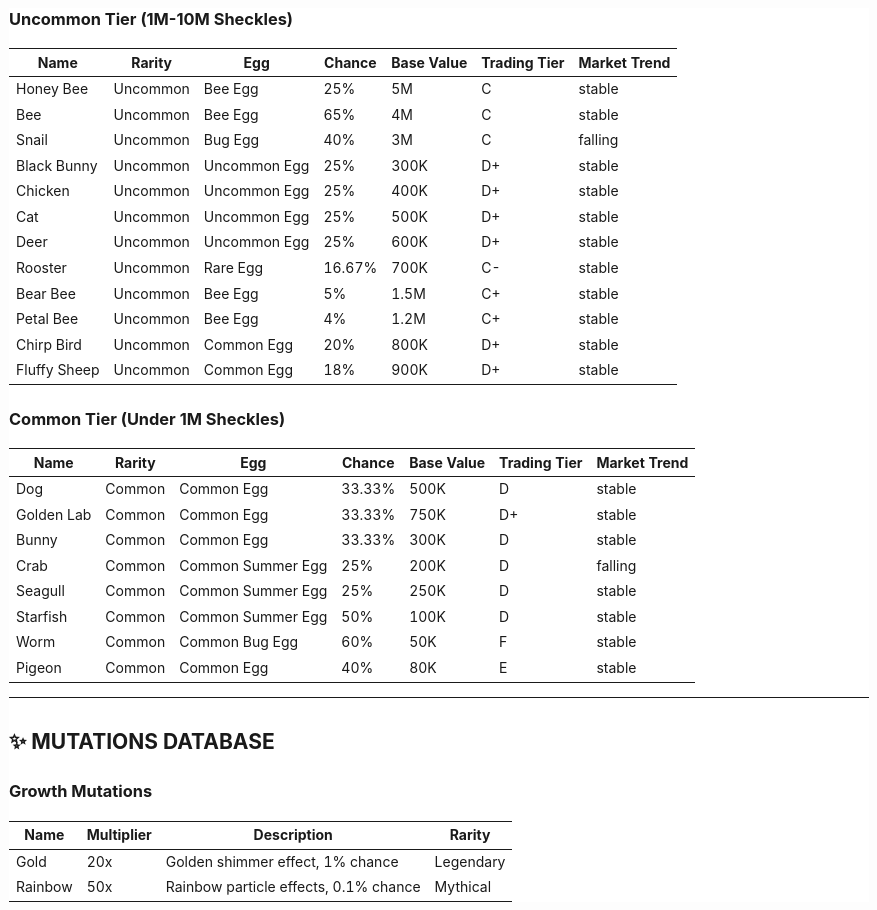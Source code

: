 
### Uncommon Tier (1M-10M Sheckles)
| Name | Rarity | Egg | Chance | Base Value | Trading Tier | Market Trend |
|------|--------|-----|--------|------------|--------------|--------------|
| Honey Bee | Uncommon | Bee Egg | 25% | 5M | C | stable |
| Bee | Uncommon | Bee Egg | 65% | 4M | C | stable |
| Snail | Uncommon | Bug Egg | 40% | 3M | C | falling |
| Black Bunny | Uncommon | Uncommon Egg | 25% | 300K | D+ | stable |
| Chicken | Uncommon | Uncommon Egg | 25% | 400K | D+ | stable |
| Cat | Uncommon | Uncommon Egg | 25% | 500K | D+ | stable |
| Deer | Uncommon | Uncommon Egg | 25% | 600K | D+ | stable |
| Rooster | Uncommon | Rare Egg | 16.67% | 700K | C- | stable |
| Bear Bee | Uncommon | Bee Egg | 5% | 1.5M | C+ | stable |
| Petal Bee | Uncommon | Bee Egg | 4% | 1.2M | C+ | stable |
| Chirp Bird | Uncommon | Common Egg | 20% | 800K | D+ | stable |
| Fluffy Sheep | Uncommon | Common Egg | 18% | 900K | D+ | stable |

### Common Tier (Under 1M Sheckles)
| Name | Rarity | Egg | Chance | Base Value | Trading Tier | Market Trend |
|------|--------|-----|--------|------------|--------------|--------------|
| Dog | Common | Common Egg | 33.33% | 500K | D | stable |
| Golden Lab | Common | Common Egg | 33.33% | 750K | D+ | stable |
| Bunny | Common | Common Egg | 33.33% | 300K | D | stable |
| Crab | Common | Common Summer Egg | 25% | 200K | D | falling |
| Seagull | Common | Common Summer Egg | 25% | 250K | D | stable |
| Starfish | Common | Common Summer Egg | 50% | 100K | D | stable |
| Worm | Common | Common Bug Egg | 60% | 50K | F | stable |
| Pigeon | Common | Common Egg | 40% | 80K | E | stable |

---

## ✨ MUTATIONS DATABASE

### Growth Mutations
| Name | Multiplier | Description | Rarity |
|------|------------|-------------|--------|
| Gold | 20x | Golden shimmer effect, 1% chance | Legendary |
| Rainbow | 50x | Rainbow particle effects, 0.1% chance | Mythical |
